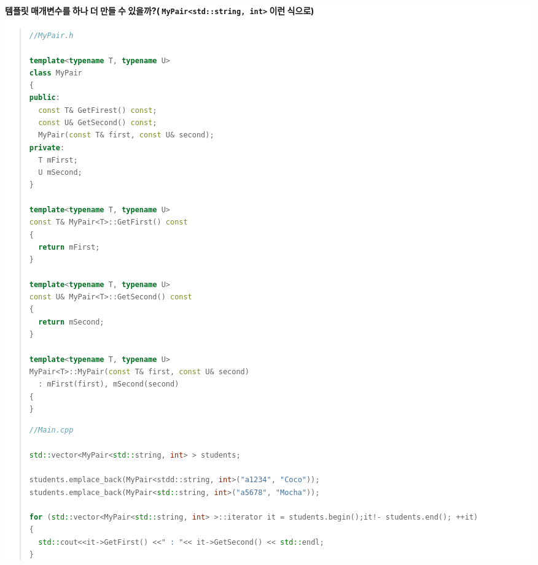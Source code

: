 

#### 템플릿 매개변수를 하나 더 만들 수 있을까?( `MyPair<std::string, int>` 이런 식으로)

> ```c++
> //MyPair.h
> 
> template<typename T, typename U>
> class MyPair
> {
> public:
> 	const T& GetFirest() const;
> 	const U& GetSecond() const;
> 	MyPair(const T& first, const U& second);
> private:
> 	T mFirst;
> 	U mSecond;
> }
> 
> template<typename T, typename U>
> const T& MyPair<T>::GetFirst() const
> {
> 	return mFirst;
> }
> 
> template<typename T, typename U>
> const U& MyPair<T>::GetSecond() const
> {
> 	return mSecond;
> }
> 
> template<typename T, typename U>
> MyPair<T>::MyPair(const T& first, const U& second)
> 	: mFirst(first), mSecond(second)
> {
> }
> ```
>
> ```c++
> //Main.cpp
> 
> std::vector<MyPair<std::string, int> > students;
> 
> students.emplace_back(MyPair<stdd::string, int>("a1234", "Coco"));
> students.emplace_back(MyPair<std::string, int>("a5678", "Mocha"));
> 
> for (std::vector<MyPair<std::string, int> >::iterator it = students.begin();it!- students.end(); ++it)
> {
> 	std::cout<<it->GetFirst() <<" : "<< it->GetSecond() << std::endl;
> }
> 
> ```
